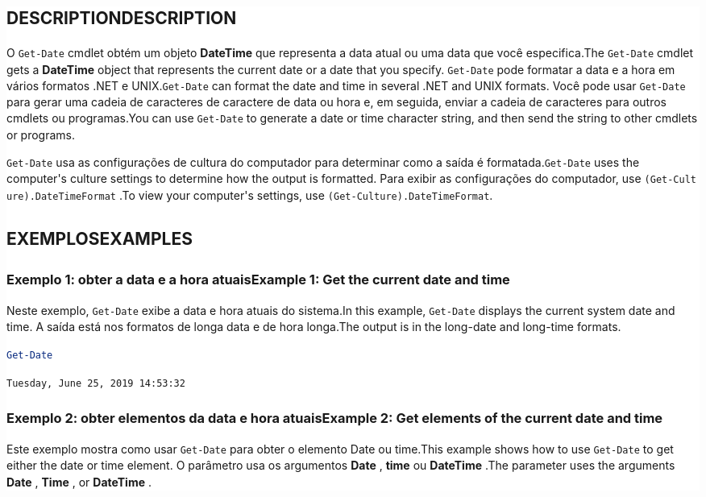 ## <span data-ttu-id="97860-109">DESCRIPTION</span><span class="sxs-lookup"><span data-stu-id="97860-109">DESCRIPTION</span></span>

<span data-ttu-id="97860-110">O `Get-Date` cmdlet obtém um objeto **DateTime** que representa a data atual ou uma data que você especifica.</span><span class="sxs-lookup"><span data-stu-id="97860-110">The `Get-Date` cmdlet gets a **DateTime** object that represents the current date or a date that you specify.</span></span> <span data-ttu-id="97860-111">`Get-Date` pode formatar a data e a hora em vários formatos .NET e UNIX.</span><span class="sxs-lookup"><span data-stu-id="97860-111">`Get-Date` can format the date and time in several .NET and UNIX formats.</span></span> <span data-ttu-id="97860-112">Você pode usar `Get-Date` para gerar uma cadeia de caracteres de caractere de data ou hora e, em seguida, enviar a cadeia de caracteres para outros cmdlets ou programas.</span><span class="sxs-lookup"><span data-stu-id="97860-112">You can use `Get-Date` to generate a date or time character string, and then send the string to other cmdlets or programs.</span></span>

<span data-ttu-id="97860-113">`Get-Date` usa as configurações de cultura do computador para determinar como a saída é formatada.</span><span class="sxs-lookup"><span data-stu-id="97860-113">`Get-Date` uses the computer's culture settings to determine how the output is formatted.</span></span> <span data-ttu-id="97860-114">Para exibir as configurações do computador, use `(Get-Culture).DateTimeFormat` .</span><span class="sxs-lookup"><span data-stu-id="97860-114">To view your computer's settings, use `(Get-Culture).DateTimeFormat`.</span></span>

## <span data-ttu-id="97860-115">EXEMPLOS</span><span class="sxs-lookup"><span data-stu-id="97860-115">EXAMPLES</span></span>

### <span data-ttu-id="97860-116">Exemplo 1: obter a data e a hora atuais</span><span class="sxs-lookup"><span data-stu-id="97860-116">Example 1: Get the current date and time</span></span>

<span data-ttu-id="97860-117">Neste exemplo, `Get-Date` exibe a data e hora atuais do sistema.</span><span class="sxs-lookup"><span data-stu-id="97860-117">In this example, `Get-Date` displays the current system date and time.</span></span> <span data-ttu-id="97860-118">A saída está nos formatos de longa data e de hora longa.</span><span class="sxs-lookup"><span data-stu-id="97860-118">The output is in the long-date and long-time formats.</span></span>

```powershell
Get-Date
```

```Output
Tuesday, June 25, 2019 14:53:32
```

### <span data-ttu-id="97860-119">Exemplo 2: obter elementos da data e hora atuais</span><span class="sxs-lookup"><span data-stu-id="97860-119">Example 2: Get elements of the current date and time</span></span>

<span data-ttu-id="97860-120">Este exemplo mostra como usar `Get-Date` para obter o elemento Date ou time.</span><span class="sxs-lookup"><span data-stu-id="97860-120">This example shows how to use `Get-Date` to get either the date or time element.</span></span> <span data-ttu-id="97860-121">O parâmetro usa os argumentos **Date** , **time** ou **DateTime** .</span><span class="sxs-lookup"><span data-stu-id="97860-121">The parameter uses the arguments **Date** , **Time** , or **DateTime** .</span></span>
